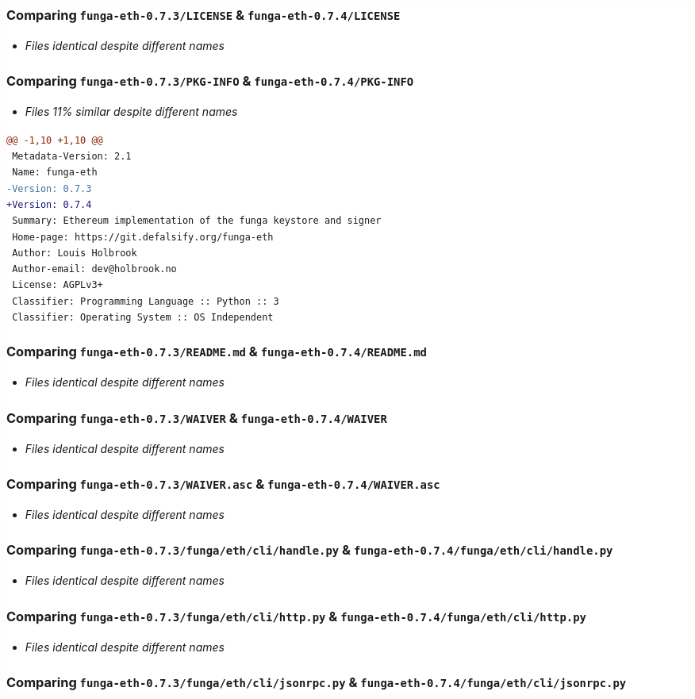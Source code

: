 ### Comparing `funga-eth-0.7.3/LICENSE` & `funga-eth-0.7.4/LICENSE`

 * *Files identical despite different names*

### Comparing `funga-eth-0.7.3/PKG-INFO` & `funga-eth-0.7.4/PKG-INFO`

 * *Files 11% similar despite different names*

```diff
@@ -1,10 +1,10 @@
 Metadata-Version: 2.1
 Name: funga-eth
-Version: 0.7.3
+Version: 0.7.4
 Summary: Ethereum implementation of the funga keystore and signer
 Home-page: https://git.defalsify.org/funga-eth
 Author: Louis Holbrook
 Author-email: dev@holbrook.no
 License: AGPLv3+
 Classifier: Programming Language :: Python :: 3
 Classifier: Operating System :: OS Independent
```

### Comparing `funga-eth-0.7.3/README.md` & `funga-eth-0.7.4/README.md`

 * *Files identical despite different names*

### Comparing `funga-eth-0.7.3/WAIVER` & `funga-eth-0.7.4/WAIVER`

 * *Files identical despite different names*

### Comparing `funga-eth-0.7.3/WAIVER.asc` & `funga-eth-0.7.4/WAIVER.asc`

 * *Files identical despite different names*

### Comparing `funga-eth-0.7.3/funga/eth/cli/handle.py` & `funga-eth-0.7.4/funga/eth/cli/handle.py`

 * *Files identical despite different names*

### Comparing `funga-eth-0.7.3/funga/eth/cli/http.py` & `funga-eth-0.7.4/funga/eth/cli/http.py`

 * *Files identical despite different names*

### Comparing `funga-eth-0.7.3/funga/eth/cli/jsonrpc.py` & `funga-eth-0.7.4/funga/eth/cli/jsonrpc.py`

